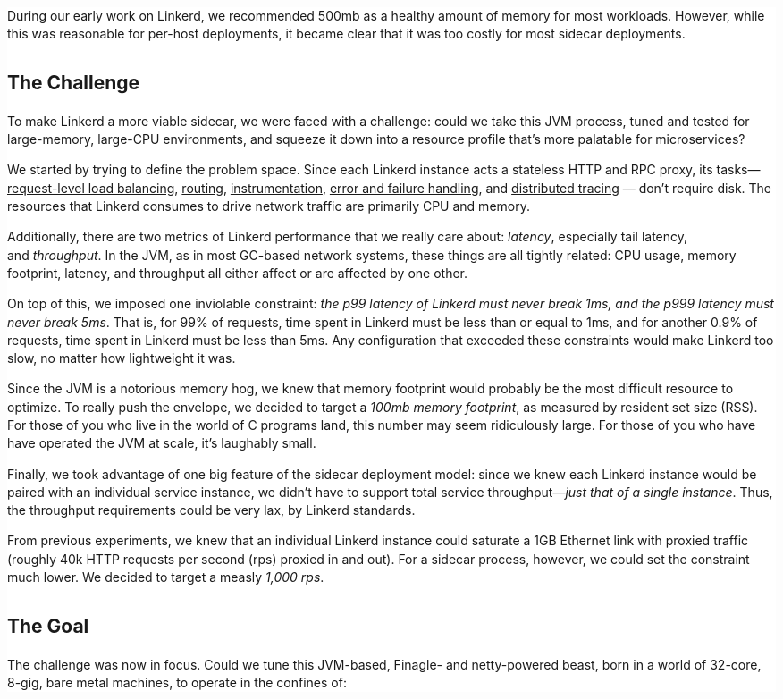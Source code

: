 During our early work on Linkerd, we recommended 500mb as a healthy amount of
memory for most workloads. However, while this was reasonable for per-host
deployments, it became clear that it was too costly for most sidecar
deployments.

## The Challenge

To make Linkerd a more viable sidecar, we were faced with a challenge: could we
take this JVM process, tuned and tested for large-memory, large-CPU
environments, and squeeze it down into a resource profile that’s more palatable
for microservices?

We started by trying to define the problem space. Since each Linkerd instance
acts a stateless HTTP and RPC proxy, its tasks—[request-level load
balancing][balancing], [routing][routing], [instrumentation][instrumentation],
[error and failure handling][failures], and [distributed tracing][tracing] —
don’t require disk. The resources that Linkerd consumes to drive network traffic
are primarily CPU and memory.

Additionally, there are two metrics of Linkerd performance that we really care
about: *latency*, especially tail latency, and *throughput*. In the JVM, as in
most GC-based network systems, these things are all tightly related: CPU usage,
memory footprint, latency, and throughput all either affect or are affected by
one other.

On top of this, we imposed one inviolable constraint: *the p99 latency of
Linkerd must never break 1ms, and the p999 latency must never break 5ms*. That
is, for 99% of requests, time spent in Linkerd must be less than or equal to
1ms, and for another 0.9% of requests, time spent in Linkerd must be less than
5ms. Any configuration that exceeded these constraints would make Linkerd too
slow, no matter how lightweight it was.

Since the JVM is a notorious memory hog, we knew that memory footprint would
probably be the most difficult resource to optimize. To really push the
envelope, we decided to target a *100mb memory footprint*, as measured by
resident set size (RSS). For those of you who live in the world of C programs
land, this number may seem ridiculously large. For those of you who have have
operated the JVM at scale, it’s laughably small.

Finally, we took advantage of one big feature of the sidecar deployment model:
since we knew each Linkerd instance would be paired with an individual service
instance, we didn’t have to support total service throughput—_just that of a
single instance_. Thus, the throughput requirements could be very lax, by
Linkerd standards.

From previous experiments, we knew that an individual Linkerd instance could
saturate a 1GB Ethernet link with proxied traffic (roughly 40k HTTP requests per
second (rps) proxied in and out). For a sidecar process, however, we could set
the constraint much lower. We decided to target a measly *1,000 rps*.

## The Goal

The challenge was now in focus. Could we tune this JVM-based, Finagle- and
netty-powered beast, born in a world of 32-core, 8-gig, bare metal machines, to
operate in the confines of:


[compressed pointers]: http://docs.oracle.com/javase/7/docs/technotes/guides/vm/performance-enhancements-7.html#compressedOop
[balancing]: https://linkerd.io/features/load-balancing/
[routing]: https://linkerd.io/features/routing/
[instrumentation]: https://twitter.com/linkerd/status/720410954610049025
[failures]: https://linkerd.io/doc/0.6.0/linkerd/retries/
[tracing]: /2016/05/17/distributed-tracing-for-polyglot-microservices/